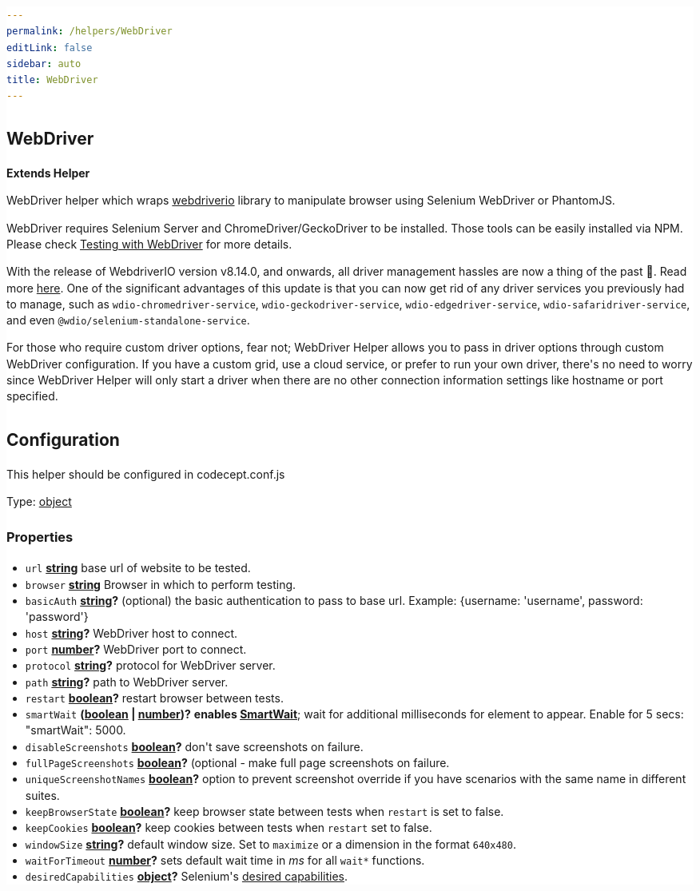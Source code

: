```yaml
---
permalink: /helpers/WebDriver
editLink: false
sidebar: auto
title: WebDriver
---
```




## WebDriver

**Extends Helper**

WebDriver helper which wraps [webdriverio][1] library to
manipulate browser using Selenium WebDriver or PhantomJS.

WebDriver requires Selenium Server and ChromeDriver/GeckoDriver to be installed. Those tools can be easily installed via NPM. Please check [Testing with WebDriver][2] for more details.

With the release of WebdriverIO version v8.14.0, and onwards, all driver management hassles are now a thing of the past 🙌. Read more [here][3].
One of the significant advantages of this update is that you can now get rid of any driver services you previously had to manage, such as
`wdio-chromedriver-service`, `wdio-geckodriver-service`, `wdio-edgedriver-service`, `wdio-safaridriver-service`, and even `@wdio/selenium-standalone-service`.

For those who require custom driver options, fear not; WebDriver Helper allows you to pass in driver options through custom WebDriver configuration.
If you have a custom grid, use a cloud service, or prefer to run your own driver, there's no need to worry since WebDriver Helper will only start a driver when there are no other connection information settings like hostname or port specified.



## Configuration

This helper should be configured in codecept.conf.js

Type: [object][17]

### Properties

-   `url` **[string][18]** base url of website to be tested.
-   `browser` **[string][18]** Browser in which to perform testing.
-   `basicAuth` **[string][18]?** (optional) the basic authentication to pass to base url. Example: {username: 'username', password: 'password'}
-   `host` **[string][18]?** WebDriver host to connect.
-   `port` **[number][23]?** WebDriver port to connect.
-   `protocol` **[string][18]?** protocol for WebDriver server.
-   `path` **[string][18]?** path to WebDriver server.
-   `restart` **[boolean][33]?** restart browser between tests.
-   `smartWait` **([boolean][33] | [number][23])?** **enables [SmartWait][37]**; wait for additional milliseconds for element to appear. Enable for 5 secs: "smartWait": 5000.
-   `disableScreenshots` **[boolean][33]?** don't save screenshots on failure.
-   `fullPageScreenshots` **[boolean][33]?** (optional - make full page screenshots on failure.
-   `uniqueScreenshotNames` **[boolean][33]?** option to prevent screenshot override if you have scenarios with the same name in different suites.
-   `keepBrowserState` **[boolean][33]?** keep browser state between tests when `restart` is set to false.
-   `keepCookies` **[boolean][33]?** keep cookies between tests when `restart` set to false.
-   `windowSize` **[string][18]?** default window size. Set to `maximize` or a dimension in the format `640x480`.
-   `waitForTimeout` **[number][23]?** sets default wait time in _ms_ for all `wait*` functions.
-   `desiredCapabilities` **[object][17]?** Selenium's [desired capabilities][7].

[1]: http://webdriver.io/
[2]: https://codecept.io/webdriver/#testing-with-webdriver
[3]: https://webdriver.io/blog/2023/07/31/driver-management/
[4]: http://webdriver.io/guide/getstarted/configuration.html
[5]: https://seleniumhq.github.io/selenium/docs/api/rb/Selenium/WebDriver/IE/Options.html
[6]: https://aerokube.com/selenoid/latest/
[7]: https://github.com/SeleniumHQ/selenium/wiki/DesiredCapabilities
[8]: http://webdriver.io/guide/usage/cloudservices.html
[9]: https://webdriver.io/docs/sauce-service.html
[10]: https://github.com/puneet0191/codeceptjs-saucehelper/
[11]: https://webdriver.io/docs/browserstack-service.html
[12]: https://github.com/PeterNgTr/codeceptjs-bshelper
[13]: https://github.com/testingbot/codeceptjs-tbhelper
[14]: https://webdriver.io/docs/testingbot-service.html
[15]: https://github.com/PeterNgTr/codeceptjs-applitoolshelper
[16]: http://webdriver.io/guide/usage/multiremote.html
[17]: https://developer.mozilla.org/docs/Web/JavaScript/Reference/Global_Objects/Object
[18]: https://developer.mozilla.org/docs/Web/JavaScript/Reference/Global_Objects/String
[19]: http://jster.net/category/windows-modals-popups
[20]: https://developer.mozilla.org/en-US/docs/Web/API/HTMLElement/focus
[21]: https://playwright.dev/docs/api/class-locator#locator-blur
[22]: https://webdriver.io/docs/timeouts.html
[23]: https://developer.mozilla.org/docs/Web/JavaScript/Reference/Global_Objects/Number
[24]: https://vuejs.org/v2/api/#Vue-nextTick
[25]: https://developer.mozilla.org/docs/Web/JavaScript/Reference/Statements/function
[26]: https://developer.mozilla.org/docs/Web/JavaScript/Reference/Global_Objects/Promise
[27]: http://webdriver.io/api/protocol/execute.html
[28]: https://playwright.dev/docs/api/class-locator#locator-focus
[29]: https://developer.mozilla.org/docs/Web/JavaScript/Reference/Global_Objects/Array
[30]: https://developer.mozilla.org/docs/Web/JavaScript/Reference/Global_Objects/undefined
[31]: #fillfield
[32]: #click
[33]: https://developer.mozilla.org/docs/Web/JavaScript/Reference/Global_Objects/Boolean
[34]: https://developer.mozilla.org/en-US/docs/Web/API/Element/scrollIntoView
[35]: https://code.google.com/p/selenium/wiki/JsonWireProtocol#Cookie_JSON_Object
[36]: https://webdriver.io/docs/api.html
[37]: http://codecept.io/acceptance/#smartwait
[38]: http://webdriver.io/docs/timeouts.html
[39]: https://webdriver.io/docs/configuration/#loglevel